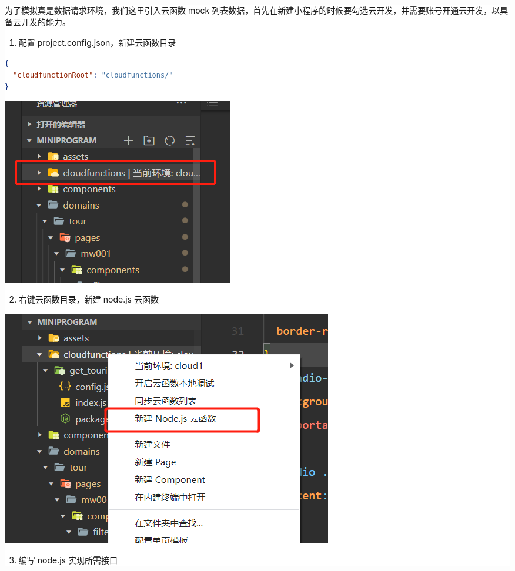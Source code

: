 为了模拟真是数据请求环境，我们这里引入云函数 mock 列表数据，首先在新建小程序的时候要勾选云开发，并需要账号开通云开发，以具备云开发的能力。

1. 配置 project.config.json，新建云函数目录

```json
{
  "cloudfunctionRoot": "cloudfunctions/"
}
```

![cloudFun-1](/images/matrix/miniapp/cloudFun-1.png)

2. 右键云函数目录，新建 node.js 云函数

![cloudFun-2](/images/matrix/miniapp/cloudFun-2.png)

3. 编写 node.js 实现所需接口
